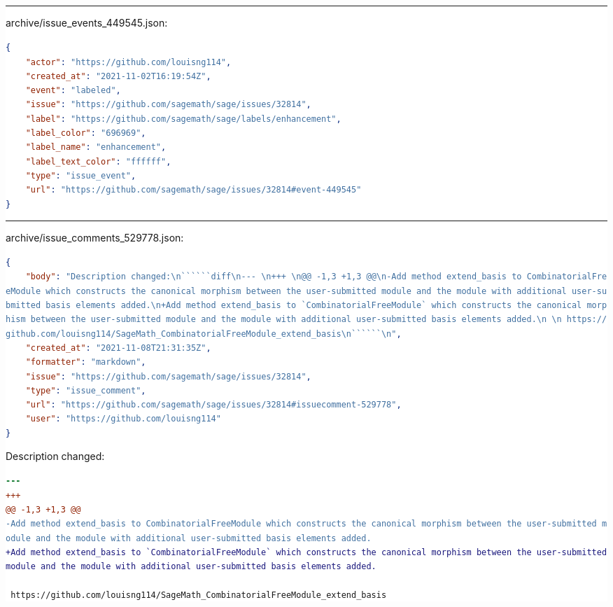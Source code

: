 

---

archive/issue_events_449545.json:
```json
{
    "actor": "https://github.com/louisng114",
    "created_at": "2021-11-02T16:19:54Z",
    "event": "labeled",
    "issue": "https://github.com/sagemath/sage/issues/32814",
    "label": "https://github.com/sagemath/sage/labels/enhancement",
    "label_color": "696969",
    "label_name": "enhancement",
    "label_text_color": "ffffff",
    "type": "issue_event",
    "url": "https://github.com/sagemath/sage/issues/32814#event-449545"
}
```



---

archive/issue_comments_529778.json:
```json
{
    "body": "Description changed:\n``````diff\n--- \n+++ \n@@ -1,3 +1,3 @@\n-Add method extend_basis to CombinatorialFreeModule which constructs the canonical morphism between the user-submitted module and the module with additional user-submitted basis elements added.\n+Add method extend_basis to `CombinatorialFreeModule` which constructs the canonical morphism between the user-submitted module and the module with additional user-submitted basis elements added.\n \n https://github.com/louisng114/SageMath_CombinatorialFreeModule_extend_basis\n``````\n",
    "created_at": "2021-11-08T21:31:35Z",
    "formatter": "markdown",
    "issue": "https://github.com/sagemath/sage/issues/32814",
    "type": "issue_comment",
    "url": "https://github.com/sagemath/sage/issues/32814#issuecomment-529778",
    "user": "https://github.com/louisng114"
}
```

Description changed:
``````diff
--- 
+++ 
@@ -1,3 +1,3 @@
-Add method extend_basis to CombinatorialFreeModule which constructs the canonical morphism between the user-submitted module and the module with additional user-submitted basis elements added.
+Add method extend_basis to `CombinatorialFreeModule` which constructs the canonical morphism between the user-submitted module and the module with additional user-submitted basis elements added.
 
 https://github.com/louisng114/SageMath_CombinatorialFreeModule_extend_basis
``````

